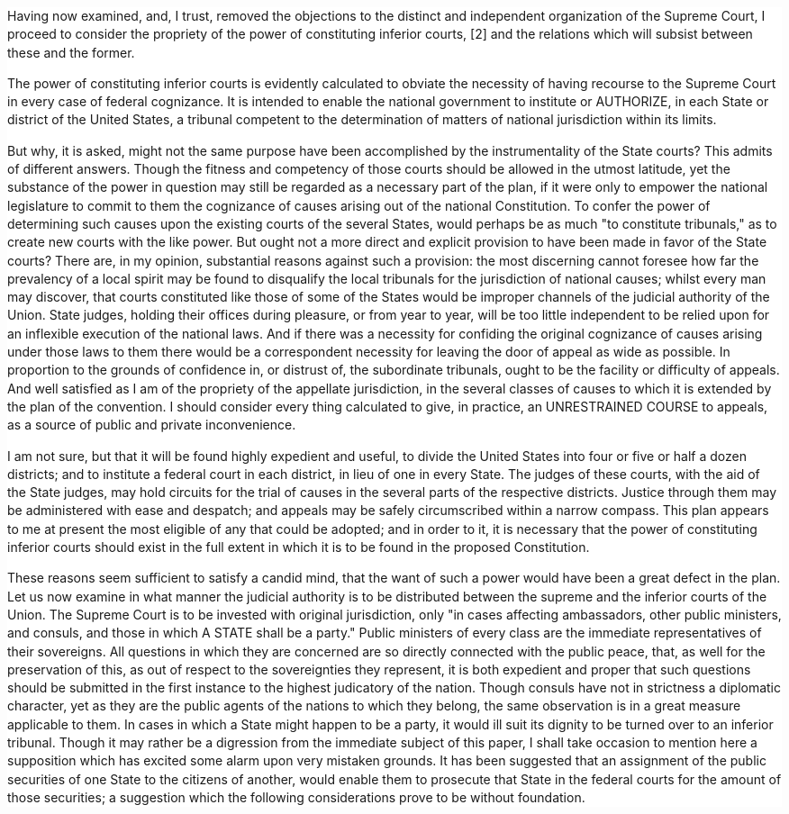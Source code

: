 Having now examined, and, I trust, removed the objections to the distinct and independent organization of the Supreme Court, I proceed to consider the propriety of the power of constituting inferior courts, \[2\] and the relations which will subsist between these and the former.

The power of constituting inferior courts is evidently calculated to obviate the necessity of having recourse to the Supreme Court in every case of federal cognizance. It is intended to enable the national government to institute or AUTHORIZE, in each State or district of the United States, a tribunal competent to the determination of matters of national jurisdiction within its limits.

But why, it is asked, might not the same purpose have been accomplished by the instrumentality of the State courts? This admits of different answers. Though the fitness and competency of those courts should be allowed in the utmost latitude, yet the substance of the power in question may still be regarded as a necessary part of the plan, if it were only to empower the national legislature to commit to them the cognizance of causes arising out of the national Constitution. To confer the power of determining such causes upon the existing courts of the several States, would perhaps be as much "to constitute tribunals," as to create new courts with the like power. But ought not a more direct and explicit provision to have been made in favor of the State courts? There are, in my opinion, substantial reasons against such a provision: the most discerning cannot foresee how far the prevalency of a local spirit may be found to disqualify the local tribunals for the jurisdiction of national causes; whilst every man may discover, that courts constituted like those of some of the States would be improper channels of the judicial authority of the Union. State judges, holding their offices during pleasure, or from year to year, will be too little independent to be relied upon for an inflexible execution of the national laws. And if there was a necessity for confiding the original cognizance of causes arising under those laws to them there would be a correspondent necessity for leaving the door of appeal as wide as possible. In proportion to the grounds of confidence in, or distrust of, the subordinate tribunals, ought to be the facility or difficulty of appeals. And well satisfied as I am of the propriety of the appellate jurisdiction, in the several classes of causes to which it is extended by the plan of the convention. I should consider every thing calculated to give, in practice, an UNRESTRAINED COURSE to appeals, as a source of public and private inconvenience.

I am not sure, but that it will be found highly expedient and useful, to divide the United States into four or five or half a dozen districts; and to institute a federal court in each district, in lieu of one in every State. The judges of these courts, with the aid of the State judges, may hold circuits for the trial of causes in the several parts of the respective districts. Justice through them may be administered with ease and despatch; and appeals may be safely circumscribed within a narrow compass. This plan appears to me at present the most eligible of any that could be adopted; and in order to it, it is necessary that the power of constituting inferior courts should exist in the full extent in which it is to be found in the proposed Constitution.

These reasons seem sufficient to satisfy a candid mind, that the want of such a power would have been a great defect in the plan. Let us now examine in what manner the judicial authority is to be distributed between the supreme and the inferior courts of the Union. The Supreme Court is to be invested with original jurisdiction, only "in cases affecting ambassadors, other public ministers, and consuls, and those in which A STATE shall be a party." Public ministers of every class are the immediate representatives of their sovereigns. All questions in which they are concerned are so directly connected with the public peace, that, as well for the preservation of this, as out of respect to the sovereignties they represent, it is both expedient and proper that such questions should be submitted in the first instance to the highest judicatory of the nation. Though consuls have not in strictness a diplomatic character, yet as they are the public agents of the nations to which they belong, the same observation is in a great measure applicable to them. In cases in which a State might happen to be a party, it would ill suit its dignity to be turned over to an inferior tribunal. Though it may rather be a digression from the immediate subject of this paper, I shall take occasion to mention here a supposition which has excited some alarm upon very mistaken grounds. It has been suggested that an assignment of the public securities of one State to the citizens of another, would enable them to prosecute that State in the federal courts for the amount of those securities; a suggestion which the following considerations prove to be without foundation.
